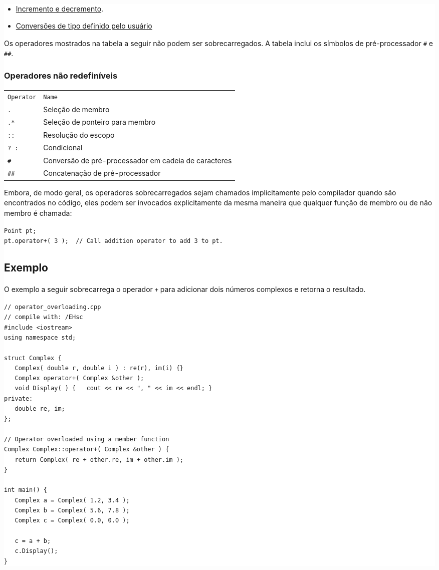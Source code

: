 -   [Incremento e decremento](../cpp/increment-and-decrement-operator-overloading-cpp.md).  
  
-   [Conversões de tipo definido pelo usuário](../cpp/user-defined-type-conversions-cpp.md)  
  
 Os operadores mostrados na tabela a seguir não podem ser sobrecarregados. A tabela inclui os símbolos de pré-processador `#` e `##`.  
  
### <a name="nonredefinable-operators"></a>Operadores não redefiníveis  
  
|||  
|-|-|  
|`Operator`|`Name`|  
|`.`|Seleção de membro|  
|`.*`|Seleção de ponteiro para membro|  
|`::`|Resolução do escopo|  
|`? :`|Condicional|  
|`#`|Conversão de pré-processador em cadeia de caracteres|  
|`##`|Concatenação de pré-processador|  
  
 Embora, de modo geral, os operadores sobrecarregados sejam chamados implicitamente pelo compilador quando são encontrados no código, eles podem ser invocados explicitamente da mesma maneira que qualquer função de membro ou de não membro é chamada:  
  
```  
Point pt;  
pt.operator+( 3 );  // Call addition operator to add 3 to pt.  
```  
  
## <a name="example"></a>Exemplo  
 O exemplo a seguir sobrecarrega o operador `+` para adicionar dois números complexos e retorna o resultado.  
  
```  
// operator_overloading.cpp  
// compile with: /EHsc  
#include <iostream>  
using namespace std;  
  
struct Complex {  
   Complex( double r, double i ) : re(r), im(i) {}  
   Complex operator+( Complex &other );  
   void Display( ) {   cout << re << ", " << im << endl; }  
private:  
   double re, im;  
};  
  
// Operator overloaded using a member function  
Complex Complex::operator+( Complex &other ) {  
   return Complex( re + other.re, im + other.im );  
}  
  
int main() {  
   Complex a = Complex( 1.2, 3.4 );  
   Complex b = Complex( 5.6, 7.8 );  
   Complex c = Complex( 0.0, 0.0 );  
  
   c = a + b;  
   c.Display();  
}  
```